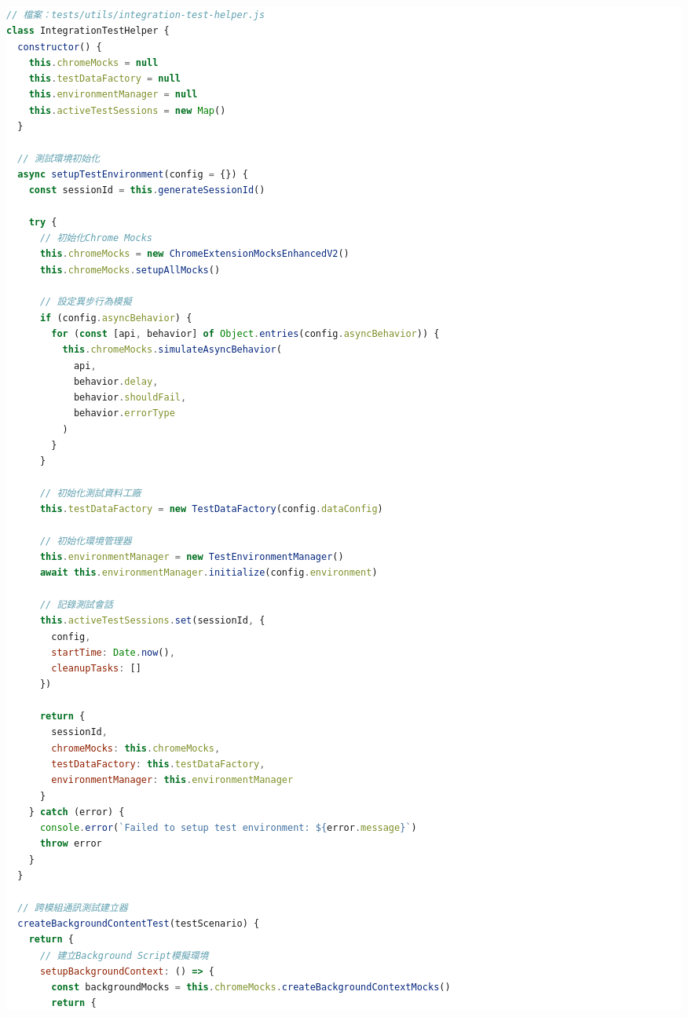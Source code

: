 ```javascript
// 檔案：tests/utils/integration-test-helper.js
class IntegrationTestHelper {
  constructor() {
    this.chromeMocks = null
    this.testDataFactory = null
    this.environmentManager = null
    this.activeTestSessions = new Map()
  }

  // 測試環境初始化
  async setupTestEnvironment(config = {}) {
    const sessionId = this.generateSessionId()

    try {
      // 初始化Chrome Mocks
      this.chromeMocks = new ChromeExtensionMocksEnhancedV2()
      this.chromeMocks.setupAllMocks()

      // 設定異步行為模擬
      if (config.asyncBehavior) {
        for (const [api, behavior] of Object.entries(config.asyncBehavior)) {
          this.chromeMocks.simulateAsyncBehavior(
            api,
            behavior.delay,
            behavior.shouldFail,
            behavior.errorType
          )
        }
      }

      // 初始化測試資料工廠
      this.testDataFactory = new TestDataFactory(config.dataConfig)

      // 初始化環境管理器
      this.environmentManager = new TestEnvironmentManager()
      await this.environmentManager.initialize(config.environment)

      // 記錄測試會話
      this.activeTestSessions.set(sessionId, {
        config,
        startTime: Date.now(),
        cleanupTasks: []
      })

      return {
        sessionId,
        chromeMocks: this.chromeMocks,
        testDataFactory: this.testDataFactory,
        environmentManager: this.environmentManager
      }
    } catch (error) {
      console.error(`Failed to setup test environment: ${error.message}`)
      throw error
    }
  }

  // 跨模組通訊測試建立器
  createBackgroundContentTest(testScenario) {
    return {
      // 建立Background Script模擬環境
      setupBackgroundContext: () => {
        const backgroundMocks = this.chromeMocks.createBackgroundContextMocks()
        return {
```